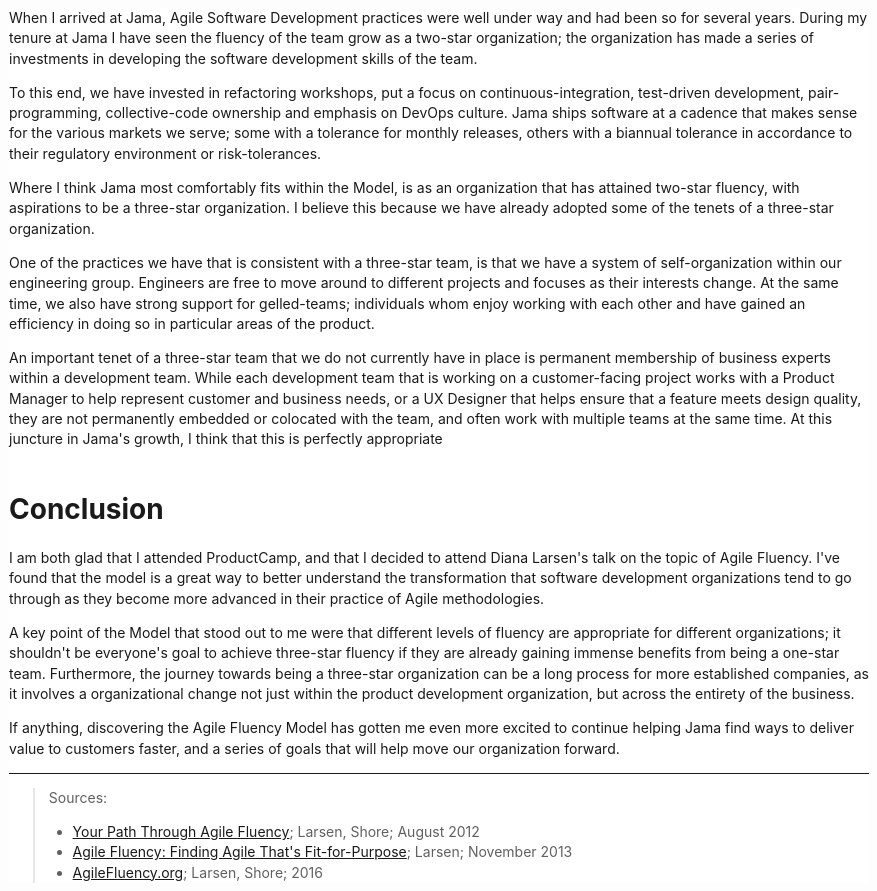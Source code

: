 When I arrived at Jama, Agile Software Development practices were well under way and had been so for several years. During my tenure at Jama I have seen the fluency of the team grow as a two-star organization; the organization has made a series of investments in developing the software development skills of the team.  

To this end, we have invested in refactoring workshops, put a focus on continuous-integration, test-driven development, pair-programming, collective-code ownership and emphasis on DevOps culture.  Jama ships software at a cadence that makes sense for the various markets we serve; some with a tolerance for monthly releases, others with a biannual tolerance in accordance to their regulatory environment or risk-tolerances.

Where I think Jama most comfortably fits within the Model, is as an organization that has attained two-star fluency, with aspirations to be a three-star organization.  I believe this because we have already adopted some of the tenets of a three-star organization.  

One of the practices we have that is consistent with a three-star team, is that we have a system of self-organization within our engineering group.  Engineers are free to move around to different projects and focuses as their interests change.  At the same time, we also have strong support for gelled-teams; individuals whom enjoy working with each other and have gained an efficiency in doing so in particular areas of the product.

An important tenet of a three-star team that we do not currently have in place is permanent membership of business experts within a development team.  While each development team that is working on a customer-facing project works with a Product Manager to help represent customer and business needs, or a UX Designer that helps ensure that a feature meets design quality, they are not permanently embedded or colocated with the team, and often work with multiple teams at the same time.  At this juncture in Jama's growth, I think that this is perfectly appropriate

# Conclusion

I am both glad that I attended ProductCamp, and that I decided to attend Diana Larsen's talk on the topic of Agile Fluency.  I've found that the model is a great way to better understand the transformation that software development organizations tend to go through as they become more advanced in their practice of Agile methodologies.  

A key point of the Model that stood out to me were that different levels of fluency are appropriate for different organizations; it shouldn't be everyone's goal to achieve three-star fluency if they are already gaining immense benefits from being a one-star team.  Furthermore, the journey towards being a three-star organization can be a long process for more established companies, as it involves a organizational change not just within the product development organization, but across the entirety of the business.

If anything, discovering the Agile Fluency Model has gotten me even more excited to continue helping Jama find ways to deliver value to customers faster, and a series of goals that will help move our organization forward.

----
> Sources:
> - [Your Path Through Agile Fluency](https://martinfowler.com/articles/agileFluency.html); Larsen, Shore; August 2012
> - [Agile Fluency: Finding Agile That's Fit-for-Purpose](https://www.infoq.com/articles/agile-fluency-fit-purpose); Larsen; November 2013
> - [AgileFluency.org](http://www.agilefluency.org/); Larsen, Shore; 2016
